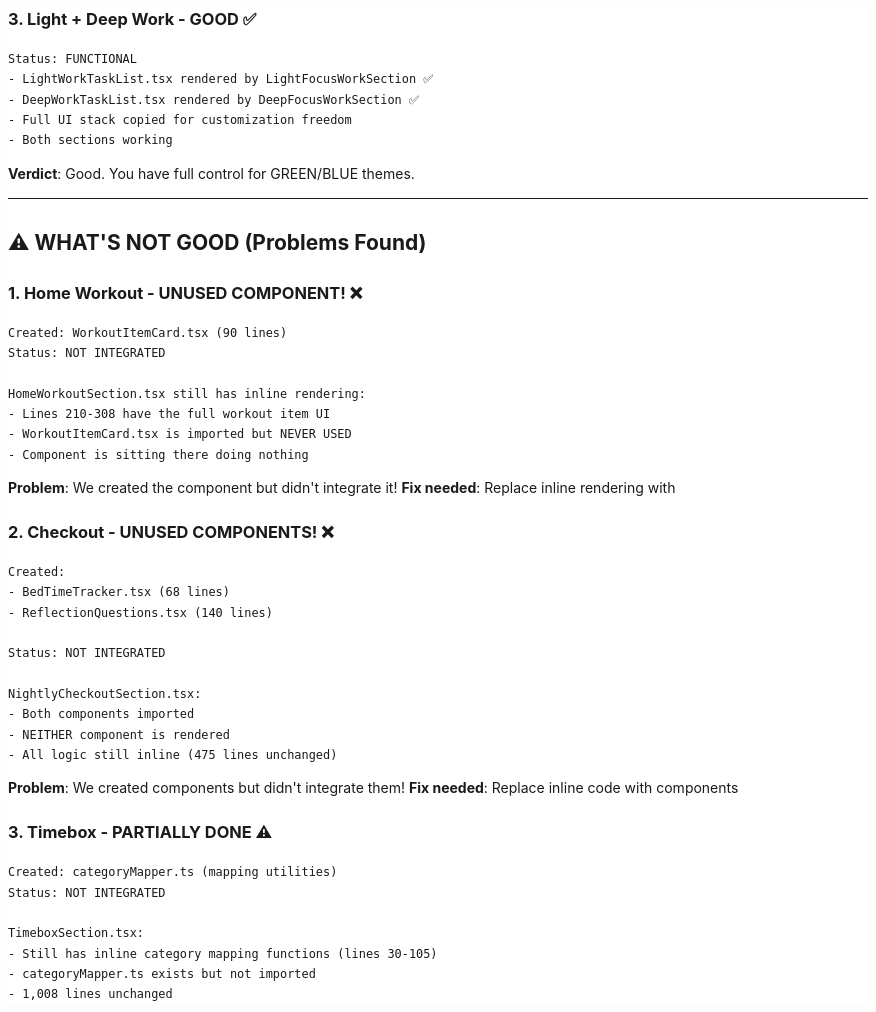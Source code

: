 ### 3. Light + Deep Work - GOOD ✅
```
Status: FUNCTIONAL
- LightWorkTaskList.tsx rendered by LightFocusWorkSection ✅
- DeepWorkTaskList.tsx rendered by DeepFocusWorkSection ✅
- Full UI stack copied for customization freedom
- Both sections working
```

**Verdict**: Good. You have full control for GREEN/BLUE themes.

---

## ⚠️ WHAT'S NOT GOOD (Problems Found)

### 1. Home Workout - UNUSED COMPONENT! ❌
```
Created: WorkoutItemCard.tsx (90 lines)
Status: NOT INTEGRATED

HomeWorkoutSection.tsx still has inline rendering:
- Lines 210-308 have the full workout item UI
- WorkoutItemCard.tsx is imported but NEVER USED
- Component is sitting there doing nothing
```

**Problem**: We created the component but didn't integrate it!
**Fix needed**: Replace inline rendering with <WorkoutItemCard />

### 2. Checkout - UNUSED COMPONENTS! ❌
```
Created:
- BedTimeTracker.tsx (68 lines)
- ReflectionQuestions.tsx (140 lines)

Status: NOT INTEGRATED

NightlyCheckoutSection.tsx:
- Both components imported
- NEITHER component is rendered
- All logic still inline (475 lines unchanged)
```

**Problem**: We created components but didn't integrate them!
**Fix needed**: Replace inline code with components

### 3. Timebox - PARTIALLY DONE ⚠️
```
Created: categoryMapper.ts (mapping utilities)
Status: NOT INTEGRATED

TimeboxSection.tsx:
- Still has inline category mapping functions (lines 30-105)
- categoryMapper.ts exists but not imported
- 1,008 lines unchanged
```

